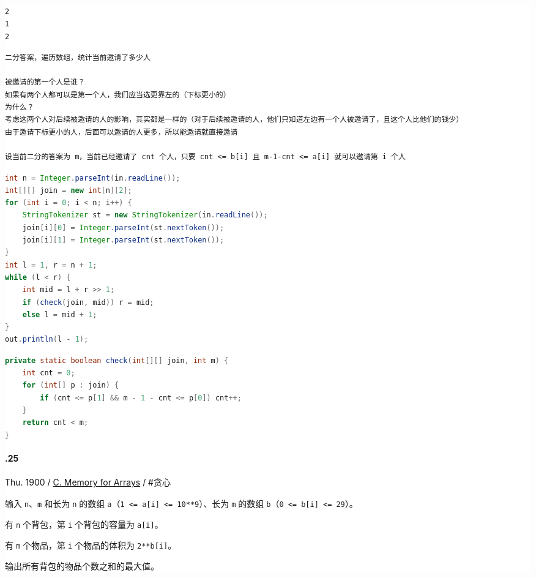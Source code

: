 ```text
2
1
2
```

```text
二分答案，遍历数组，统计当前邀请了多少人

被邀请的第一个人是谁？  
如果有两个人都可以是第一个人，我们应当选更靠左的（下标更小的）
为什么？  
考虑这两个人对后续被邀请的人的影响，其实都是一样的（对于后续被邀请的人，他们只知道左边有一个人被邀请了，且这个人比他们的钱少）
由于邀请下标更小的人，后面可以邀请的人更多，所以能邀请就直接邀请

设当前二分的答案为 m，当前已经邀请了 cnt 个人，只要 cnt <= b[i] 且 m-1-cnt <= a[i] 就可以邀请第 i 个人
```

```java
int n = Integer.parseInt(in.readLine());
int[][] join = new int[n][2];
for (int i = 0; i < n; i++) {
	StringTokenizer st = new StringTokenizer(in.readLine());
	join[i][0] = Integer.parseInt(st.nextToken());
	join[i][1] = Integer.parseInt(st.nextToken());
}
int l = 1, r = n + 1;
while (l < r) {
	int mid = l + r >> 1;
	if (check(join, mid)) r = mid;
	else l = mid + 1;
}
out.println(l - 1);
```

```java
private static boolean check(int[][] join, int m) {
	int cnt = 0;
	for (int[] p : join) {
		if (cnt <= p[1] && m - 1 - cnt <= p[0]) cnt++;
	}
	return cnt < m;
}
```

#### .25

Thu. 1900 / [C. Memory for Arrays](https://codeforces.com/problemset/problem/309/C) / #贪心 

输入 `n`、`m` 和长为 `n` 的数组 `a`（`1 <= a[i] <= 10**9`）、长为 `m` 的数组 `b`（`0 <= b[i] <= 29`）。

有 `n` 个背包，第 `i` 个背包的容量为 `a[i]`。

有 `m` 个物品，第 `i` 个物品的体积为 `2**b[i]`。

输出所有背包的物品个数之和的最大值。
